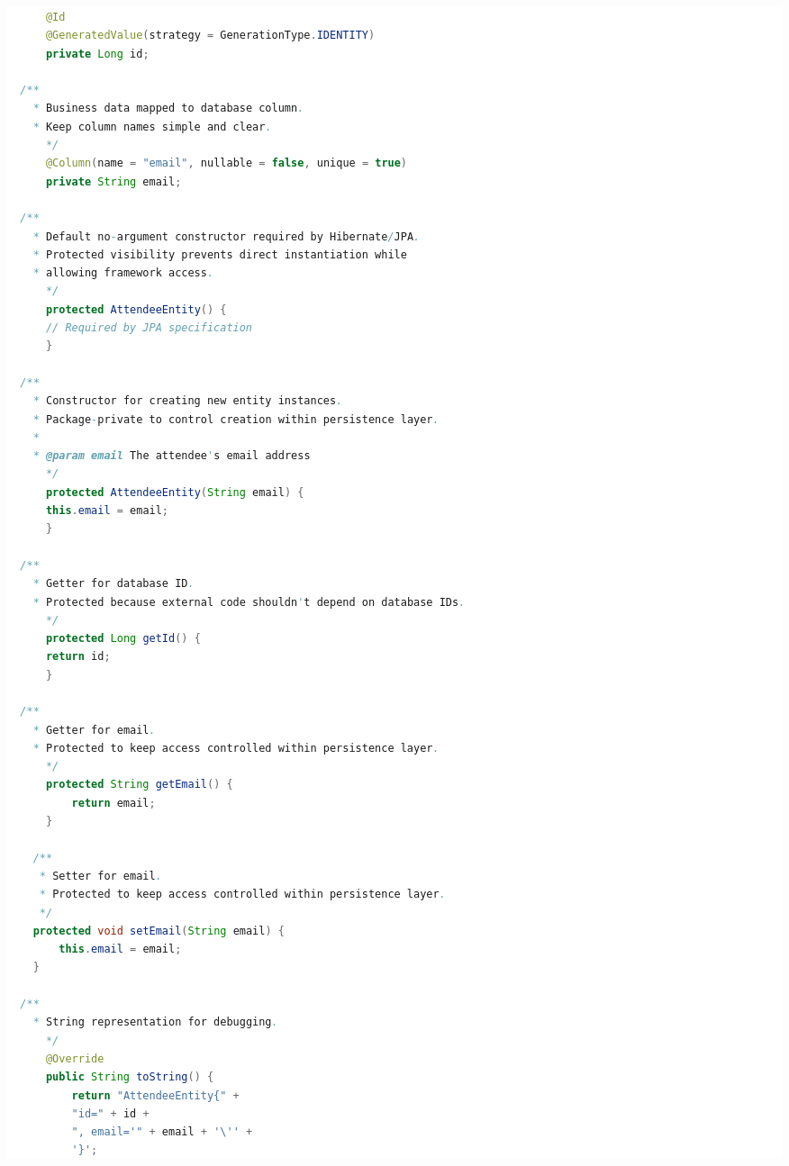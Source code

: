 ```java
      @Id
      @GeneratedValue(strategy = GenerationType.IDENTITY)
      private Long id;

  /**
    * Business data mapped to database column.
    * Keep column names simple and clear.
      */
      @Column(name = "email", nullable = false, unique = true)
      private String email;

  /**
    * Default no-argument constructor required by Hibernate/JPA.
    * Protected visibility prevents direct instantiation while
    * allowing framework access.
      */
      protected AttendeeEntity() {
      // Required by JPA specification
      }

  /**
    * Constructor for creating new entity instances.
    * Package-private to control creation within persistence layer.
    *
    * @param email The attendee's email address
      */
      protected AttendeeEntity(String email) {
      this.email = email;
      }

  /**
    * Getter for database ID.
    * Protected because external code shouldn't depend on database IDs.
      */
      protected Long getId() {
      return id;
      }

  /**
    * Getter for email.
    * Protected to keep access controlled within persistence layer.
      */
      protected String getEmail() {
          return email;
      }

    /**
     * Setter for email.
     * Protected to keep access controlled within persistence layer.
     */
    protected void setEmail(String email) {
        this.email = email;
    }

  /**
    * String representation for debugging.
      */
      @Override
      public String toString() {
          return "AttendeeEntity{" +
          "id=" + id +
          ", email='" + email + '\'' +
          '}';
```